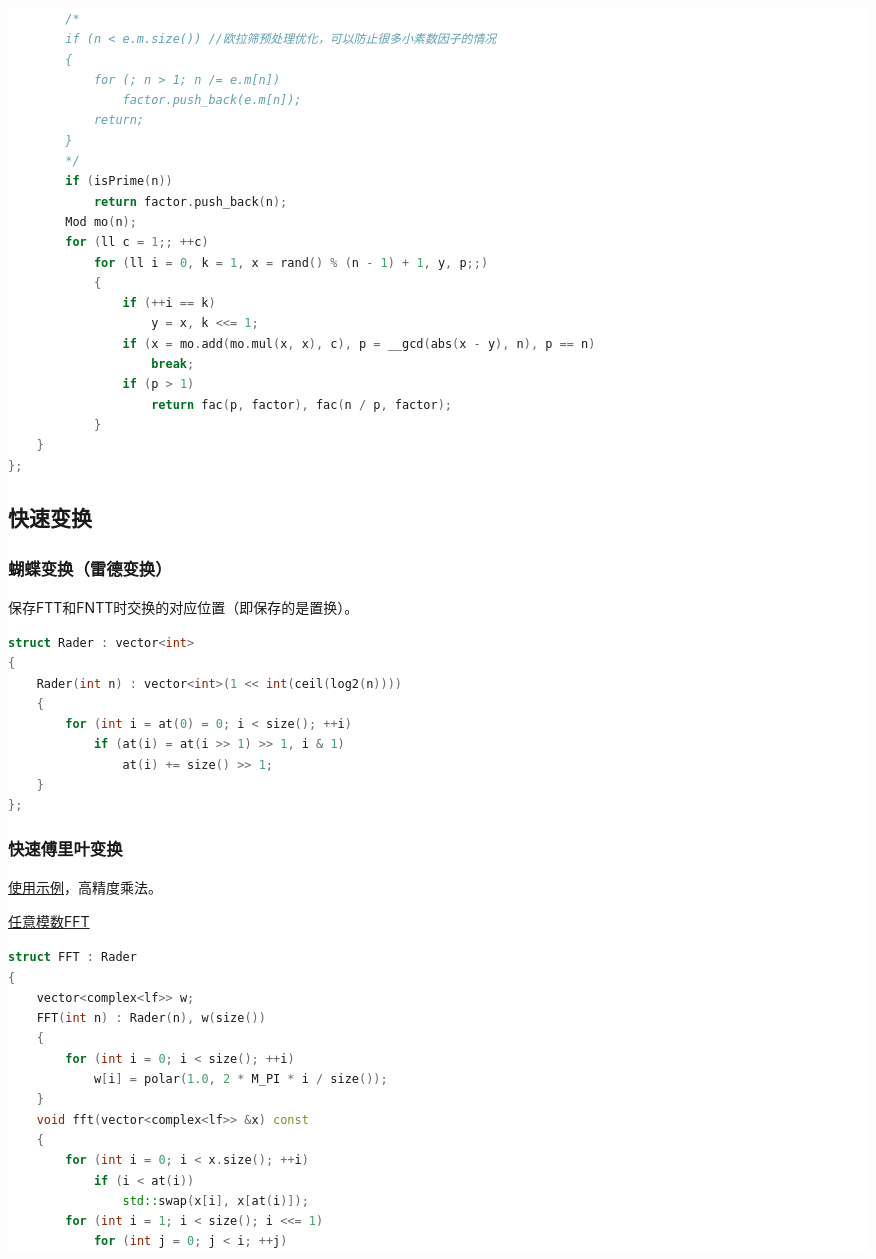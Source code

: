 ```cpp
		/*
		if (n < e.m.size()) //欧拉筛预处理优化，可以防止很多小素数因子的情况
		{
			for (; n > 1; n /= e.m[n])
				factor.push_back(e.m[n]);
			return;
		}
		*/
		if (isPrime(n))
			return factor.push_back(n);
		Mod mo(n);
		for (ll c = 1;; ++c)
			for (ll i = 0, k = 1, x = rand() % (n - 1) + 1, y, p;;)
			{
				if (++i == k)
					y = x, k <<= 1;
				if (x = mo.add(mo.mul(x, x), c), p = __gcd(abs(x - y), n), p == n)
					break;
				if (p > 1)
					return fac(p, factor), fac(n / p, factor);
			}
	}
};
```

## 快速变换

### 蝴蝶变换（雷德变换）

保存FTT和FNTT时交换的对应位置（即保存的是置换）。

```cpp
struct Rader : vector<int>
{
	Rader(int n) : vector<int>(1 << int(ceil(log2(n))))
	{
		for (int i = at(0) = 0; i < size(); ++i)
			if (at(i) = at(i >> 1) >> 1, i & 1)
				at(i) += size() >> 1;
	}
};
```

### 快速傅里叶变换

[使用示例](https://vjudge.net/solution/21912936)，高精度乘法。

[任意模数FFT](https://vjudge.net/solution/21914340)

```cpp
struct FFT : Rader
{
	vector<complex<lf>> w;
	FFT(int n) : Rader(n), w(size())
	{
		for (int i = 0; i < size(); ++i)
			w[i] = polar(1.0, 2 * M_PI * i / size());
	}
	void fft(vector<complex<lf>> &x) const
	{
		for (int i = 0; i < x.size(); ++i)
			if (i < at(i))
				std::swap(x[i], x[at(i)]);
		for (int i = 1; i < size(); i <<= 1)
			for (int j = 0; j < i; ++j)
```